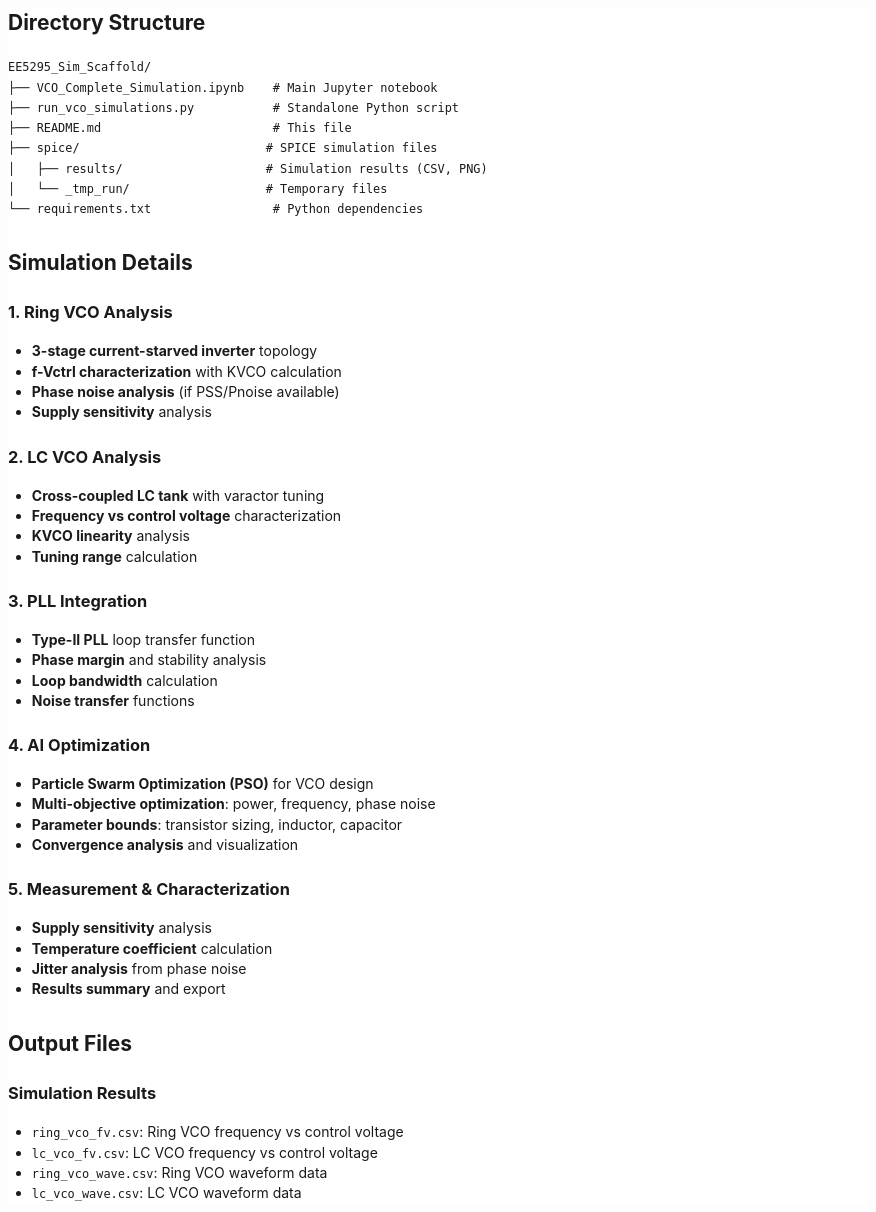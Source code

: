 ## Directory Structure

```
EE5295_Sim_Scaffold/
├── VCO_Complete_Simulation.ipynb    # Main Jupyter notebook
├── run_vco_simulations.py           # Standalone Python script
├── README.md                        # This file
├── spice/                          # SPICE simulation files
│   ├── results/                    # Simulation results (CSV, PNG)
│   └── _tmp_run/                   # Temporary files
└── requirements.txt                 # Python dependencies
```

## Simulation Details

### 1. Ring VCO Analysis
- **3-stage current-starved inverter** topology
- **f-Vctrl characterization** with KVCO calculation
- **Phase noise analysis** (if PSS/Pnoise available)
- **Supply sensitivity** analysis

### 2. LC VCO Analysis
- **Cross-coupled LC tank** with varactor tuning
- **Frequency vs control voltage** characterization
- **KVCO linearity** analysis
- **Tuning range** calculation

### 3. PLL Integration
- **Type-II PLL** loop transfer function
- **Phase margin** and stability analysis
- **Loop bandwidth** calculation
- **Noise transfer** functions

### 4. AI Optimization
- **Particle Swarm Optimization (PSO)** for VCO design
- **Multi-objective optimization**: power, frequency, phase noise
- **Parameter bounds**: transistor sizing, inductor, capacitor
- **Convergence analysis** and visualization

### 5. Measurement & Characterization
- **Supply sensitivity** analysis
- **Temperature coefficient** calculation
- **Jitter analysis** from phase noise
- **Results summary** and export

## Output Files

### Simulation Results
- `ring_vco_fv.csv`: Ring VCO frequency vs control voltage
- `lc_vco_fv.csv`: LC VCO frequency vs control voltage
- `ring_vco_wave.csv`: Ring VCO waveform data
- `lc_vco_wave.csv`: LC VCO waveform data
